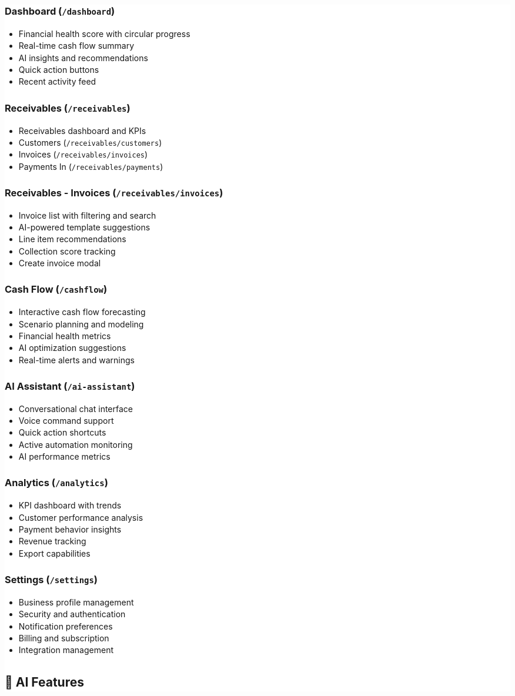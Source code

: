 ### Dashboard (`/dashboard`)
- Financial health score with circular progress
- Real-time cash flow summary
- AI insights and recommendations
- Quick action buttons
- Recent activity feed

### Receivables (`/receivables`)
- Receivables dashboard and KPIs
- Customers (`/receivables/customers`)
- Invoices (`/receivables/invoices`)
- Payments In (`/receivables/payments`)

### Receivables - Invoices (`/receivables/invoices`)
- Invoice list with filtering and search
- AI-powered template suggestions
- Line item recommendations
- Collection score tracking
- Create invoice modal

### Cash Flow (`/cashflow`)
- Interactive cash flow forecasting
- Scenario planning and modeling
- Financial health metrics
- AI optimization suggestions
- Real-time alerts and warnings

### AI Assistant (`/ai-assistant`)
- Conversational chat interface
- Voice command support
- Quick action shortcuts
- Active automation monitoring
- AI performance metrics

### Analytics (`/analytics`)
- KPI dashboard with trends
- Customer performance analysis
- Payment behavior insights
- Revenue tracking
- Export capabilities

### Settings (`/settings`)
- Business profile management
- Security and authentication
- Notification preferences
- Billing and subscription
- Integration management

## 🤖 AI Features
